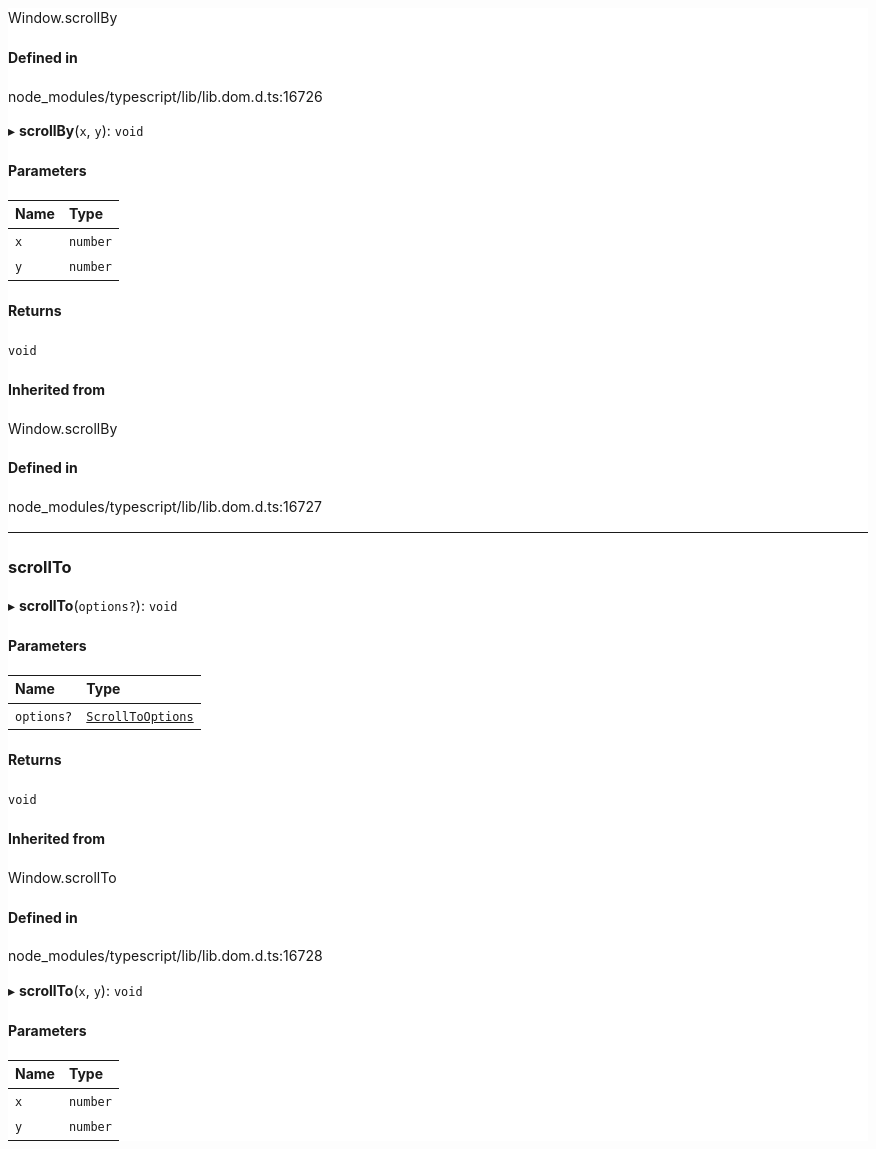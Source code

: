 Window.scrollBy

#### Defined in

node_modules/typescript/lib/lib.dom.d.ts:16726

▸ **scrollBy**(`x`, `y`): `void`

#### Parameters

| Name | Type |
| :------ | :------ |
| `x` | `number` |
| `y` | `number` |

#### Returns

`void`

#### Inherited from

Window.scrollBy

#### Defined in

node_modules/typescript/lib/lib.dom.d.ts:16727

___

### scrollTo

▸ **scrollTo**(`options?`): `void`

#### Parameters

| Name | Type |
| :------ | :------ |
| `options?` | [`ScrollToOptions`](input._internal_.ScrollToOptions.md) |

#### Returns

`void`

#### Inherited from

Window.scrollTo

#### Defined in

node_modules/typescript/lib/lib.dom.d.ts:16728

▸ **scrollTo**(`x`, `y`): `void`

#### Parameters

| Name | Type |
| :------ | :------ |
| `x` | `number` |
| `y` | `number` |
